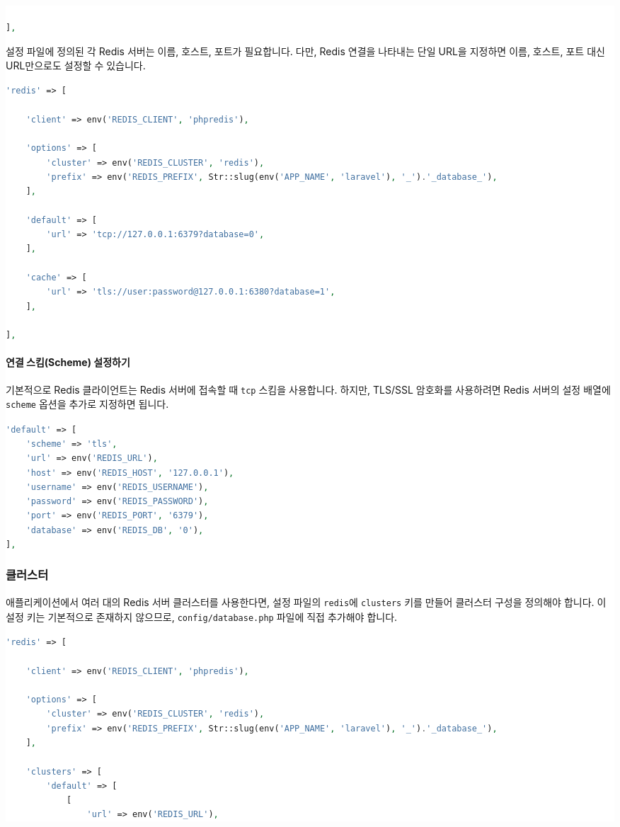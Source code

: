 ```php

],
```

설정 파일에 정의된 각 Redis 서버는 이름, 호스트, 포트가 필요합니다. 다만, Redis 연결을 나타내는 단일 URL을 지정하면 이름, 호스트, 포트 대신 URL만으로도 설정할 수 있습니다.

```php
'redis' => [

    'client' => env('REDIS_CLIENT', 'phpredis'),

    'options' => [
        'cluster' => env('REDIS_CLUSTER', 'redis'),
        'prefix' => env('REDIS_PREFIX', Str::slug(env('APP_NAME', 'laravel'), '_').'_database_'),
    ],

    'default' => [
        'url' => 'tcp://127.0.0.1:6379?database=0',
    ],

    'cache' => [
        'url' => 'tls://user:password@127.0.0.1:6380?database=1',
    ],

],
```

<a name="configuring-the-connection-scheme"></a>
#### 연결 스킴(Scheme) 설정하기

기본적으로 Redis 클라이언트는 Redis 서버에 접속할 때 `tcp` 스킴을 사용합니다. 하지만, TLS/SSL 암호화를 사용하려면 Redis 서버의 설정 배열에 `scheme` 옵션을 추가로 지정하면 됩니다.

```php
'default' => [
    'scheme' => 'tls',
    'url' => env('REDIS_URL'),
    'host' => env('REDIS_HOST', '127.0.0.1'),
    'username' => env('REDIS_USERNAME'),
    'password' => env('REDIS_PASSWORD'),
    'port' => env('REDIS_PORT', '6379'),
    'database' => env('REDIS_DB', '0'),
],
```

<a name="clusters"></a>
### 클러스터

애플리케이션에서 여러 대의 Redis 서버 클러스터를 사용한다면, 설정 파일의 `redis`에 `clusters` 키를 만들어 클러스터 구성을 정의해야 합니다. 이 설정 키는 기본적으로 존재하지 않으므로, `config/database.php` 파일에 직접 추가해야 합니다.

```php
'redis' => [

    'client' => env('REDIS_CLIENT', 'phpredis'),

    'options' => [
        'cluster' => env('REDIS_CLUSTER', 'redis'),
        'prefix' => env('REDIS_PREFIX', Str::slug(env('APP_NAME', 'laravel'), '_').'_database_'),
    ],

    'clusters' => [
        'default' => [
            [
                'url' => env('REDIS_URL'),
```